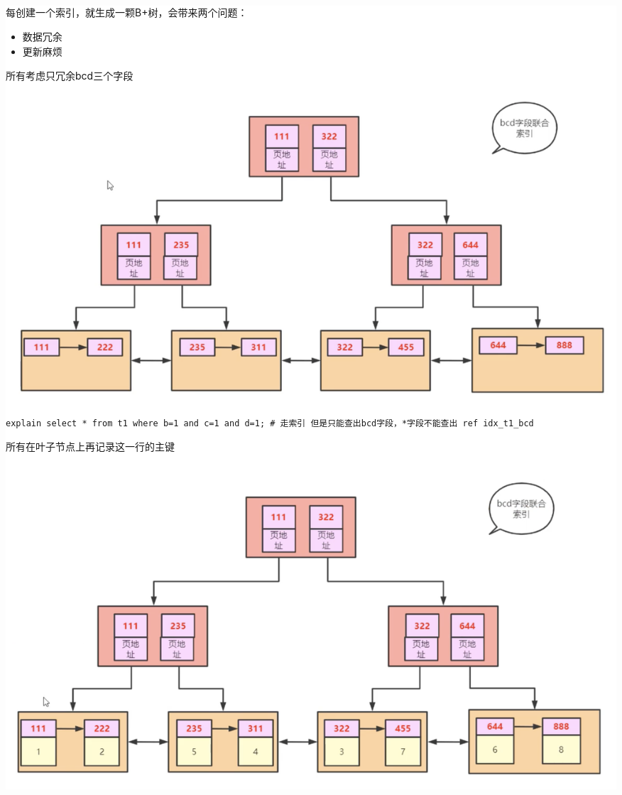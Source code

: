 每创建一个索引，就生成一颗B+树，会带来两个问题：

* 数据冗余
* 更新麻烦

所有考虑只冗余bcd三个字段

<img src="./images/14.png">

```mysql
explain select * from t1 where b=1 and c=1 and d=1; # 走索引 但是只能查出bcd字段，*字段不能查出 ref idx_t1_bcd
```

所有在叶子节点上再记录这一行的主键

<img src="images/15.png">
